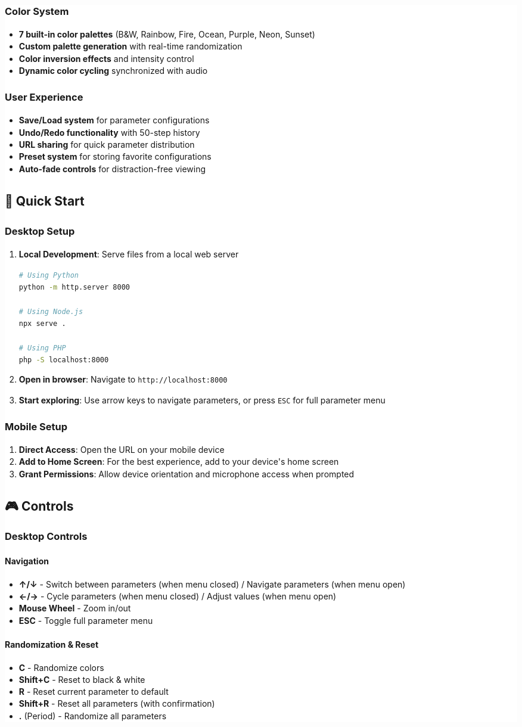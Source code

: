### Color System
- **7 built-in color palettes** (B&W, Rainbow, Fire, Ocean, Purple, Neon, Sunset)
- **Custom palette generation** with real-time randomization
- **Color inversion effects** and intensity control
- **Dynamic color cycling** synchronized with audio

### User Experience
- **Save/Load system** for parameter configurations
- **Undo/Redo functionality** with 50-step history
- **URL sharing** for quick parameter distribution
- **Preset system** for storing favorite configurations
- **Auto-fade controls** for distraction-free viewing

## 🚀 Quick Start

### Desktop Setup
1. **Local Development**: Serve files from a local web server
   ```bash
   # Using Python
   python -m http.server 8000
   
   # Using Node.js
   npx serve .
   
   # Using PHP
   php -S localhost:8000
   ```

2. **Open in browser**: Navigate to `http://localhost:8000`

3. **Start exploring**: Use arrow keys to navigate parameters, or press `ESC` for full parameter menu

### Mobile Setup
1. **Direct Access**: Open the URL on your mobile device
2. **Add to Home Screen**: For the best experience, add to your device's home screen
3. **Grant Permissions**: Allow device orientation and microphone access when prompted

## 🎮 Controls

### Desktop Controls

#### Navigation
- **↑/↓** - Switch between parameters (when menu closed) / Navigate parameters (when menu open)
- **←/→** - Cycle parameters (when menu closed) / Adjust values (when menu open)
- **Mouse Wheel** - Zoom in/out
- **ESC** - Toggle full parameter menu

#### Randomization & Reset
- **C** - Randomize colors
- **Shift+C** - Reset to black & white
- **R** - Reset current parameter to default
- **Shift+R** - Reset all parameters (with confirmation)
- **.** (Period) - Randomize all parameters
